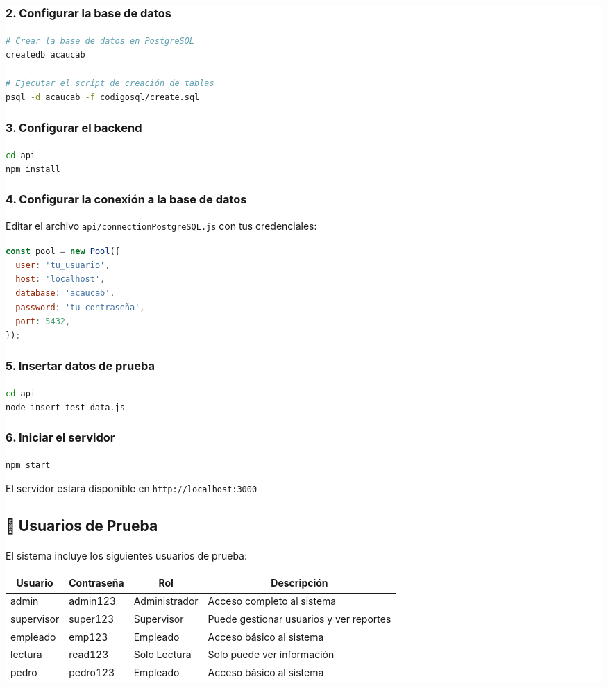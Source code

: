 ### 2. Configurar la base de datos
```bash
# Crear la base de datos en PostgreSQL
createdb acaucab

# Ejecutar el script de creación de tablas
psql -d acaucab -f codigosql/create.sql
```

### 3. Configurar el backend
```bash
cd api
npm install
```

### 4. Configurar la conexión a la base de datos
Editar el archivo `api/connectionPostgreSQL.js` con tus credenciales:
```javascript
const pool = new Pool({
  user: 'tu_usuario',
  host: 'localhost',
  database: 'acaucab',
  password: 'tu_contraseña',
  port: 5432,
});
```

### 5. Insertar datos de prueba
```bash
cd api
node insert-test-data.js
```

### 6. Iniciar el servidor
```bash
npm start
```

El servidor estará disponible en `http://localhost:3000`

## 👤 Usuarios de Prueba

El sistema incluye los siguientes usuarios de prueba:

| Usuario | Contraseña | Rol | Descripción |
|---------|------------|-----|-------------|
| admin | admin123 | Administrador | Acceso completo al sistema |
| supervisor | super123 | Supervisor | Puede gestionar usuarios y ver reportes |
| empleado | emp123 | Empleado | Acceso básico al sistema |
| lectura | read123 | Solo Lectura | Solo puede ver información |
| pedro | pedro123 | Empleado | Acceso básico al sistema |
